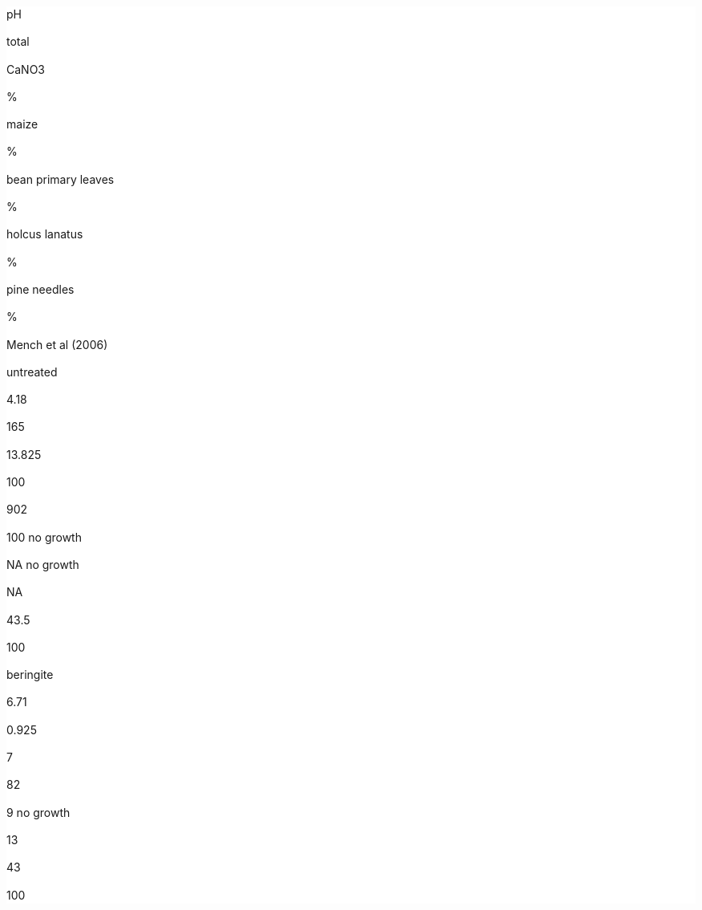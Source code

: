  pH 

 total 

 CaNO3 

 % 

 maize 

 % 

 bean primary leaves 

 % 

 holcus lanatus 

 % 

 pine needles 

 % 

 Mench et al (2006) 

 untreated 

 4.18 

 165 

 13.825 

 100 

 902 

 100 no growth 

 NA no growth 

 NA 

 43.5 

 100 

 beringite 

 6.71 

 0.925 

 7 

 82 

 9 no growth 

 13 

 43 

 100 
